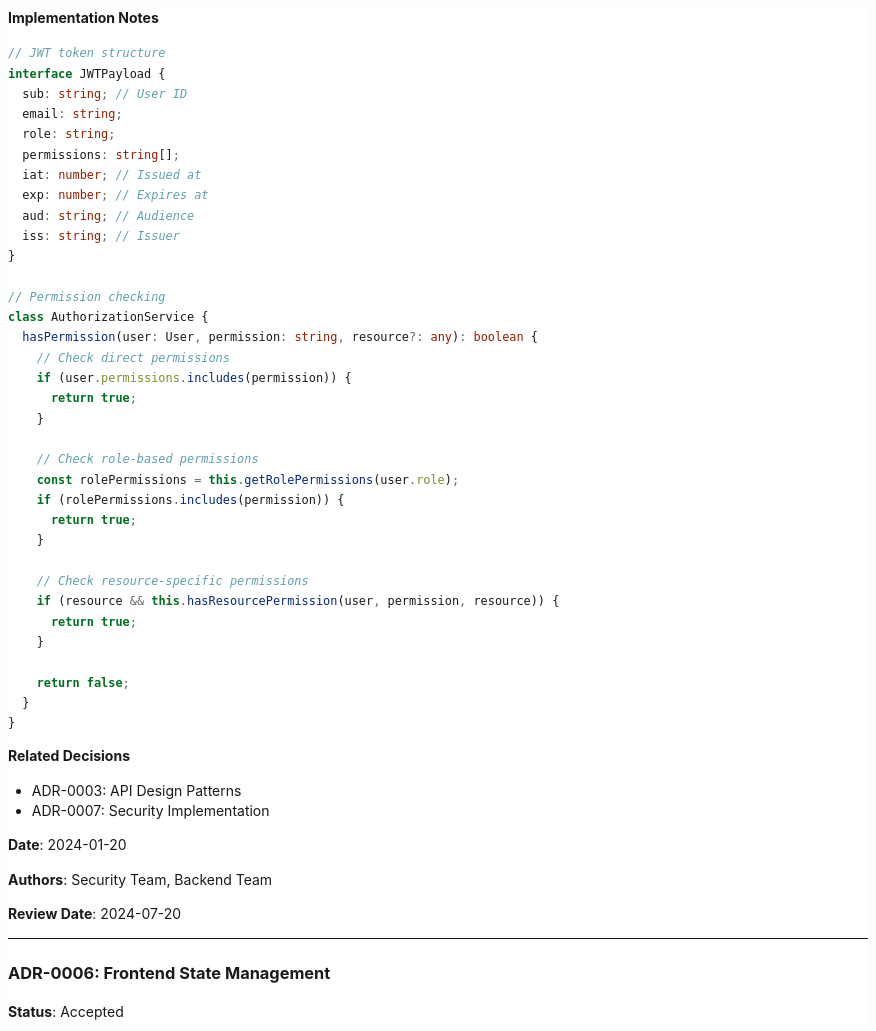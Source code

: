 **Implementation Notes**
```typescript
// JWT token structure
interface JWTPayload {
  sub: string; // User ID
  email: string;
  role: string;
  permissions: string[];
  iat: number; // Issued at
  exp: number; // Expires at
  aud: string; // Audience
  iss: string; // Issuer
}

// Permission checking
class AuthorizationService {
  hasPermission(user: User, permission: string, resource?: any): boolean {
    // Check direct permissions
    if (user.permissions.includes(permission)) {
      return true;
    }
    
    // Check role-based permissions
    const rolePermissions = this.getRolePermissions(user.role);
    if (rolePermissions.includes(permission)) {
      return true;
    }
    
    // Check resource-specific permissions
    if (resource && this.hasResourcePermission(user, permission, resource)) {
      return true;
    }
    
    return false;
  }
}
```

**Related Decisions**
- ADR-0003: API Design Patterns
- ADR-0007: Security Implementation

**Date**: 2024-01-20

**Authors**: Security Team, Backend Team

**Review Date**: 2024-07-20

---

### ADR-0006: Frontend State Management

**Status**: Accepted
